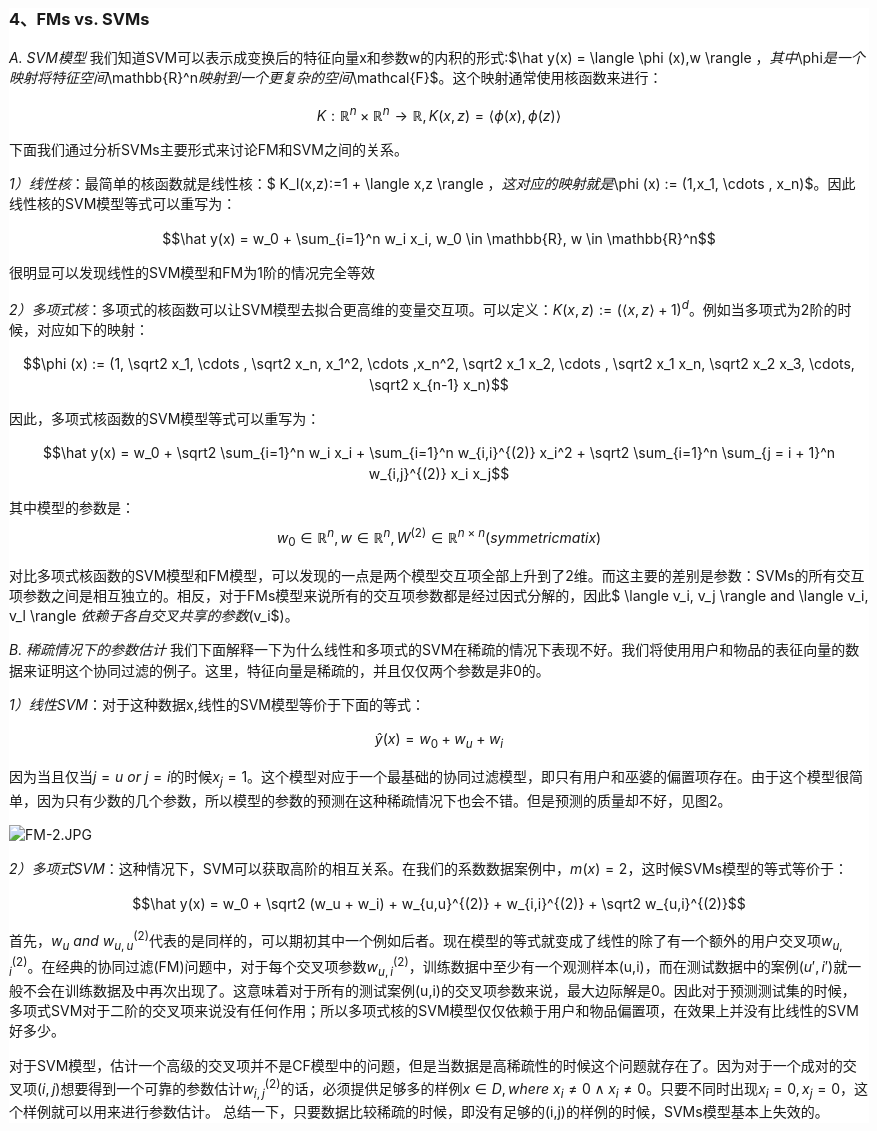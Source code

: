 ### 4、FMs vs. SVMs
*A. SVM模型*
我们知道SVM可以表示成变换后的特征向量x和参数w的内积的形式:$\hat y(x) =  \langle \phi (x),w \rangle $，其中$\phi$是一个映射将特征空间$\mathbb{R}^n$映射到一个更复杂的空间$\mathcal{F}$。这个映射通常使用核函数来进行：

$$K:\mathbb{R}^n \times \mathbb{R}^n \rightarrow \mathbb{R}, K(x,z) =  \langle \phi (x),\phi(z) \rangle $$

下面我们通过分析SVMs主要形式来讨论FM和SVM之间的关系。

*1）线性核*：最简单的核函数就是线性核：$ K_l(x,z):=1 +  \langle x,z \rangle  $，这对应的映射就是$\phi (x) := (1,x_1, \cdots , x_n)$。因此线性核的SVM模型等式可以重写为：

$$\hat y(x) = w_0 + \sum_{i=1}^n w_i x_i, w_0 \in \mathbb{R}, w \in \mathbb{R}^n$$

很明显可以发现线性的SVM模型和FM为1阶的情况完全等效

*2）多项式核*：多项式的核函数可以让SVM模型去拟合更高维的变量交互项。可以定义：$K(x,z) := ( \langle x,z \rangle  + 1)^d$。例如当多项式为2阶的时候，对应如下的映射：

$$\phi (x) := (1, \sqrt2 x_1, \cdots , \sqrt2 x_n, x_1^2, \cdots ,x_n^2, \sqrt2 x_1 x_2, \cdots , \sqrt2 x_1 x_n, \sqrt2 x_2 x_3, \cdots, \sqrt2 x_{n-1} x_n)$$

因此，多项式核函数的SVM模型等式可以重写为：

$$\hat y(x) = w_0 + \sqrt2 \sum_{i=1}^n w_i x_i + \sum_{i=1}^n w_{i,i}^{(2)} x_i^2 + \sqrt2 \sum_{i=1}^n \sum_{j = i + 1}^n w_{i,j}^{(2)} x_i x_j$$

其中模型的参数是：
$$w_0 \in \mathbb{R}^n, w \in \mathbb{R}^n, W^{(2)} \in \mathbb{R}^{n \times n} (symmetric matix)$$

对比多项式核函数的SVM模型和FM模型，可以发现的一点是两个模型交互项全部上升到了2维。而这主要的差别是参数：SVMs的所有交互项参数之间是相互独立的。相反，对于FMs模型来说所有的交互项参数都是经过因式分解的，因此$ \langle v_i, v_j \rangle  and  \langle v_i, v_l \rangle $依赖于各自交叉共享的参数($v_i$)。

*B. 稀疏情况下的参数估计*
我们下面解释一下为什么线性和多项式的SVM在稀疏的情况下表现不好。我们将使用用户和物品的表征向量的数据来证明这个协同过滤的例子。这里，特征向量是稀疏的，并且仅仅两个参数是非0的。

*1）线性SVM*：对于这种数据x,线性的SVM模型等价于下面的等式：

$$\hat y(x) = w_0 + w_u + w_i$$

因为当且仅当$j = u \ or \ j = i$的时候$x_j = 1$。这个模型对应于一个最基础的协同过滤模型，即只有用户和巫婆的偏置项存在。由于这个模型很简单，因为只有少数的几个参数，所以模型的参数的预测在这种稀疏情况下也会不错。但是预测的质量却不好，见图2。

![FM-2.JPG](https://mzxie-image.oss-cn-hangzhou.aliyuncs.com/algorithm/papers/FM-2.JPG)

*2）多项式SVM*：这种情况下，SVM可以获取高阶的相互关系。在我们的系数数据案例中，$m(x)=2$，这时候SVMs模型的等式等价于：

$$\hat y(x) = w_0 + \sqrt2 (w_u + w_i) + w_{u,u}^{(2)} + w_{i,i}^{(2)} + \sqrt2 w_{u,i}^{(2)}$$

首先，$w_u \ and \ w_{u,u}^{(2)}$代表的是同样的，可以期初其中一个例如后者。现在模型的等式就变成了线性的除了有一个额外的用户交叉项$w_{u,i}^{(2)}$。在经典的协同过滤(FM)问题中，对于每个交叉项参数$w_{u,i}^{(2)}$，训练数据中至少有一个观测样本(u,i)，而在测试数据中的案例$(u',i')$就一般不会在训练数据及中再次出现了。这意味着对于所有的测试案例(u,i)的交叉项参数来说，最大边际解是0。因此对于预测测试集的时候，多项式SVM对于二阶的交叉项来说没有任何作用；所以多项式核的SVM模型仅仅依赖于用户和物品偏置项，在效果上并没有比线性的SVM好多少。

对于SVM模型，估计一个高级的交叉项并不是CF模型中的问题，但是当数据是高稀疏性的时候这个问题就存在了。因为对于一个成对的交叉项$(i,j)$想要得到一个可靠的参数估计$w_{i,j}^{(2)}$的话，必须提供足够多的样例$x \in D,where \ x_i \neq 0 \wedge x_i \neq 0$。只要不同时出现$x_i=0,x_j=0$，这个样例就可以用来进行参数估计。
总结一下，只要数据比较稀疏的时候，即没有足够的(i,j)的样例的时候，SVMs模型基本上失效的。
